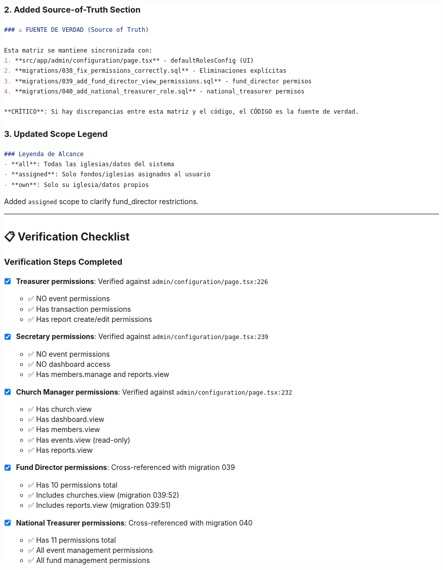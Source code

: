 ### 2. Added Source-of-Truth Section

```markdown
### ⚠️ FUENTE DE VERDAD (Source of Truth)

Esta matriz se mantiene sincronizada con:
1. **src/app/admin/configuration/page.tsx** - defaultRolesConfig (UI)
2. **migrations/038_fix_permissions_correctly.sql** - Eliminaciones explícitas
3. **migrations/039_add_fund_director_view_permissions.sql** - fund_director permisos
4. **migrations/040_add_national_treasurer_role.sql** - national_treasurer permisos

**CRÍTICO**: Si hay discrepancias entre esta matriz y el código, el CÓDIGO es la fuente de verdad.
```

### 3. Updated Scope Legend

```markdown
### Leyenda de Alcance
- **all**: Todas las iglesias/datos del sistema
- **assigned**: Solo fondos/iglesias asignados al usuario
- **own**: Solo su iglesia/datos propios
```

Added `assigned` scope to clarify fund_director restrictions.

---

## 📋 Verification Checklist

### Verification Steps Completed

- [x] **Treasurer permissions**: Verified against `admin/configuration/page.tsx:226`
  - ✅ NO event permissions
  - ✅ Has transaction permissions
  - ✅ Has report create/edit permissions

- [x] **Secretary permissions**: Verified against `admin/configuration/page.tsx:239`
  - ✅ NO event permissions
  - ✅ NO dashboard access
  - ✅ Has members.manage and reports.view

- [x] **Church Manager permissions**: Verified against `admin/configuration/page.tsx:232`
  - ✅ Has church.view
  - ✅ Has dashboard.view
  - ✅ Has members.view
  - ✅ Has events.view (read-only)
  - ✅ Has reports.view

- [x] **Fund Director permissions**: Cross-referenced with migration 039
  - ✅ Has 10 permissions total
  - ✅ Includes churches.view (migration 039:52)
  - ✅ Includes reports.view (migration 039:51)

- [x] **National Treasurer permissions**: Cross-referenced with migration 040
  - ✅ Has 11 permissions total
  - ✅ All event management permissions
  - ✅ All fund management permissions
